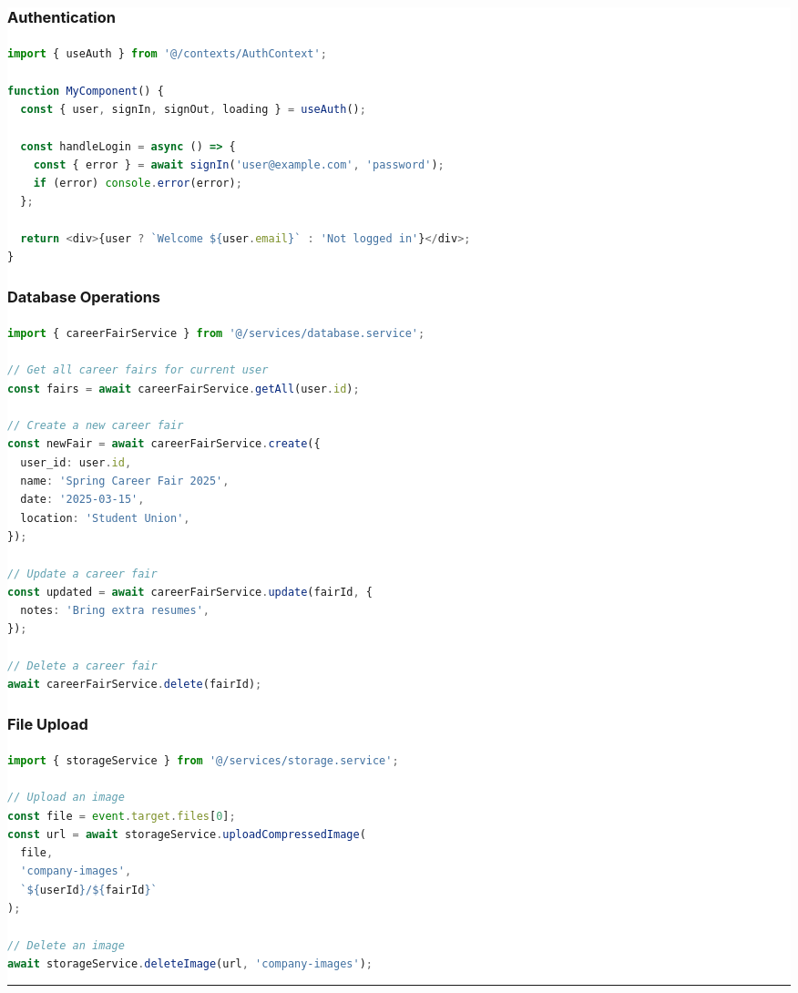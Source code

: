 ### Authentication

```typescript
import { useAuth } from '@/contexts/AuthContext';

function MyComponent() {
  const { user, signIn, signOut, loading } = useAuth();

  const handleLogin = async () => {
    const { error } = await signIn('user@example.com', 'password');
    if (error) console.error(error);
  };

  return <div>{user ? `Welcome ${user.email}` : 'Not logged in'}</div>;
}
```

### Database Operations

```typescript
import { careerFairService } from '@/services/database.service';

// Get all career fairs for current user
const fairs = await careerFairService.getAll(user.id);

// Create a new career fair
const newFair = await careerFairService.create({
  user_id: user.id,
  name: 'Spring Career Fair 2025',
  date: '2025-03-15',
  location: 'Student Union',
});

// Update a career fair
const updated = await careerFairService.update(fairId, {
  notes: 'Bring extra resumes',
});

// Delete a career fair
await careerFairService.delete(fairId);
```

### File Upload

```typescript
import { storageService } from '@/services/storage.service';

// Upload an image
const file = event.target.files[0];
const url = await storageService.uploadCompressedImage(
  file,
  'company-images',
  `${userId}/${fairId}`
);

// Delete an image
await storageService.deleteImage(url, 'company-images');
```

---